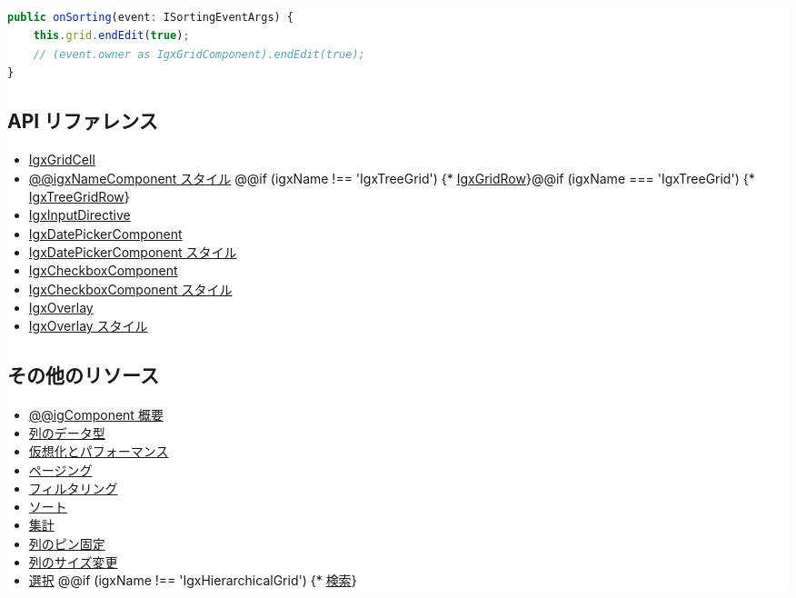 ```typescript
public onSorting(event: ISortingEventArgs) {
    this.grid.endEdit(true);
    // (event.owner as IgxGridComponent).endEdit(true);
}
```

## API リファレンス

* [IgxGridCell]({environment:angularApiUrl}/classes/igxgridcell.html)
* [@@igxNameComponent スタイル]({environment:sassApiUrl}/index.html#function-igx-grid-theme)
@@if (igxName !== 'IgxTreeGrid') {* [IgxGridRow]({environment:angularApiUrl}/classes/igxgridrow.html)}@@if (igxName === 'IgxTreeGrid') {* [IgxTreeGridRow]({environment:angularApiUrl}/classes/igxtreegridrow.html)}
* [IgxInputDirective]({environment:angularApiUrl}/classes/igxinputdirective.html)
* [IgxDatePickerComponent]({environment:angularApiUrl}/classes/igxdatepickercomponent.html)
* [IgxDatePickerComponent スタイル]({environment:sassApiUrl}/index.html#function-igx-date-picker-theme)
* [IgxCheckboxComponent]({environment:angularApiUrl}/classes/igxcheckboxcomponent.html)
* [IgxCheckboxComponent スタイル]({environment:sassApiUrl}/index.html#function-igx-checkbox-theme)
* [IgxOverlay]({environment:angularApiUrl}/interfaces/overlaysettings.html)
* [IgxOverlay スタイル]({environment:sassApiUrl}/index.html#function-igx-overlay-theme)


## その他のリソース
<div class="divider--half"></div>

* [@@igComponent 概要](@@igMainTopic.md)
* [列のデータ型](column-types.md#デフォルトのテンプレート)
* [仮想化とパフォーマンス](virtualization.md)
* [ページング](paging.md)
* [フィルタリング](filtering.md)
* [ソート](sorting.md)
* [集計](summaries.md)
* [列のピン固定](column-pinning.md)
* [列のサイズ変更](column-resizing.md)
* [選択](selection.md)
@@if (igxName !== 'IgxHierarchicalGrid') {* [検索](search.md)}
